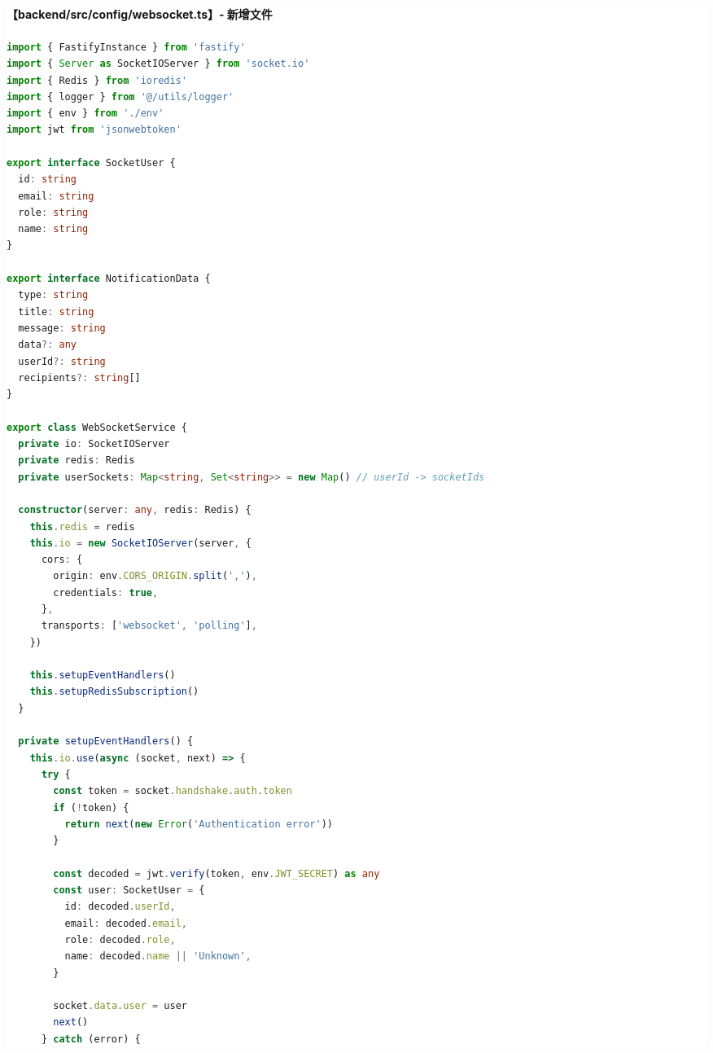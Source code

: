 #### 【backend/src/config/websocket.ts】- 新增文件
```typescript
import { FastifyInstance } from 'fastify'
import { Server as SocketIOServer } from 'socket.io'
import { Redis } from 'ioredis'
import { logger } from '@/utils/logger'
import { env } from './env'
import jwt from 'jsonwebtoken'

export interface SocketUser {
  id: string
  email: string
  role: string
  name: string
}

export interface NotificationData {
  type: string
  title: string
  message: string
  data?: any
  userId?: string
  recipients?: string[]
}

export class WebSocketService {
  private io: SocketIOServer
  private redis: Redis
  private userSockets: Map<string, Set<string>> = new Map() // userId -> socketIds

  constructor(server: any, redis: Redis) {
    this.redis = redis
    this.io = new SocketIOServer(server, {
      cors: {
        origin: env.CORS_ORIGIN.split(','),
        credentials: true,
      },
      transports: ['websocket', 'polling'],
    })

    this.setupEventHandlers()
    this.setupRedisSubscription()
  }

  private setupEventHandlers() {
    this.io.use(async (socket, next) => {
      try {
        const token = socket.handshake.auth.token
        if (!token) {
          return next(new Error('Authentication error'))
        }

        const decoded = jwt.verify(token, env.JWT_SECRET) as any
        const user: SocketUser = {
          id: decoded.userId,
          email: decoded.email,
          role: decoded.role,
          name: decoded.name || 'Unknown',
        }

        socket.data.user = user
        next()
      } catch (error) {
```